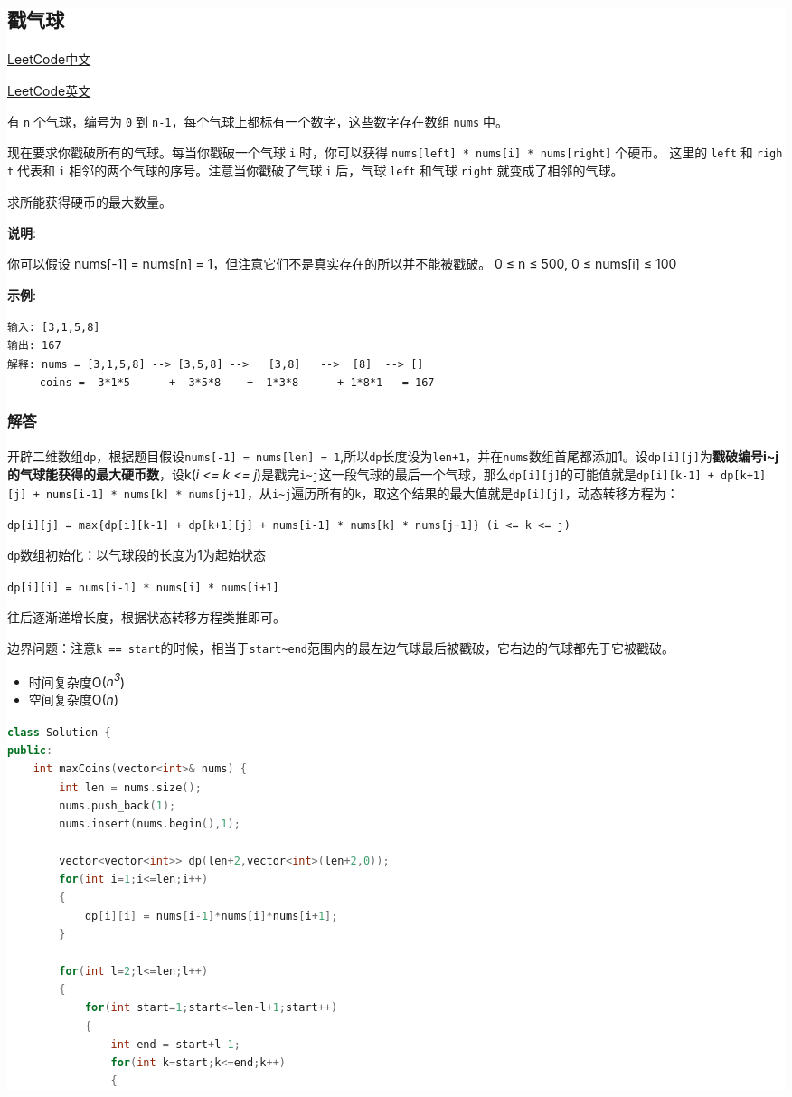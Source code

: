 

## 戳气球

[LeetCode中文](https://leetcode-cn.com/problems/burst-balloons/)

[LeetCode英文](https://leetcode.com/problems/burst-balloons/)

有 `n` 个气球，编号为 `0` 到 `n-1`，每个气球上都标有一个数字，这些数字存在数组 `nums` 中。

现在要求你戳破所有的气球。每当你戳破一个气球 `i` 时，你可以获得 `nums[left] * nums[i] * nums[right]` 个硬币。 这里的 `left` 和 `right` 代表和 `i` 相邻的两个气球的序号。注意当你戳破了气球 `i` 后，气球 `left` 和气球 `right` 就变成了相邻的气球。

求所能获得硬币的最大数量。

**说明**:

你可以假设 nums[-1] = nums[n] = 1，但注意它们不是真实存在的所以并不能被戳破。
0 ≤ n ≤ 500, 0 ≤ nums[i] ≤ 100

**示例**:
```
输入: [3,1,5,8]
输出: 167 
解释: nums = [3,1,5,8] --> [3,5,8] -->   [3,8]   -->  [8]  --> []
     coins =  3*1*5      +  3*5*8    +  1*3*8      + 1*8*1   = 167
```

### 解答

开辟二维数组`dp`，根据题目假设`nums[-1] = nums[len] = 1`,所以`dp`长度设为`len+1`，并在`nums`数组首尾都添加1。设`dp[i][j]`为**戳破编号i~j的气球能获得的最大硬币数**，设k(*i <= k <= j*)是戳完`i~j`这一段气球的最后一个气球，那么`dp[i][j]`的可能值就是`dp[i][k-1] + dp[k+1][j] + nums[i-1] * nums[k] * nums[j+1]`，从`i~j`遍历所有的`k`，取这个结果的最大值就是`dp[i][j]`，动态转移方程为：

```
dp[i][j] = max{dp[i][k-1] + dp[k+1][j] + nums[i-1] * nums[k] * nums[j+1]} (i <= k <= j)
```

`dp`数组初始化：以气球段的长度为1为起始状态

```
dp[i][i] = nums[i-1] * nums[i] * nums[i+1]
```

往后逐渐递增长度，根据状态转移方程类推即可。

边界问题：注意`k == start`的时候，相当于`start~end`范围内的最左边气球最后被戳破，它右边的气球都先于它被戳破。

* 时间复杂度O(*n<sup>3</sup>*)
* 空间复杂度O(*n*)

```c++
class Solution {
public:
    int maxCoins(vector<int>& nums) {
        int len = nums.size();
        nums.push_back(1);
        nums.insert(nums.begin(),1);
        
        vector<vector<int>> dp(len+2,vector<int>(len+2,0));
        for(int i=1;i<=len;i++)
        {
            dp[i][i] = nums[i-1]*nums[i]*nums[i+1];
        }
        
        for(int l=2;l<=len;l++)
        {
            for(int start=1;start<=len-l+1;start++)
            {
                int end = start+l-1;
                for(int k=start;k<=end;k++)
                {
```
